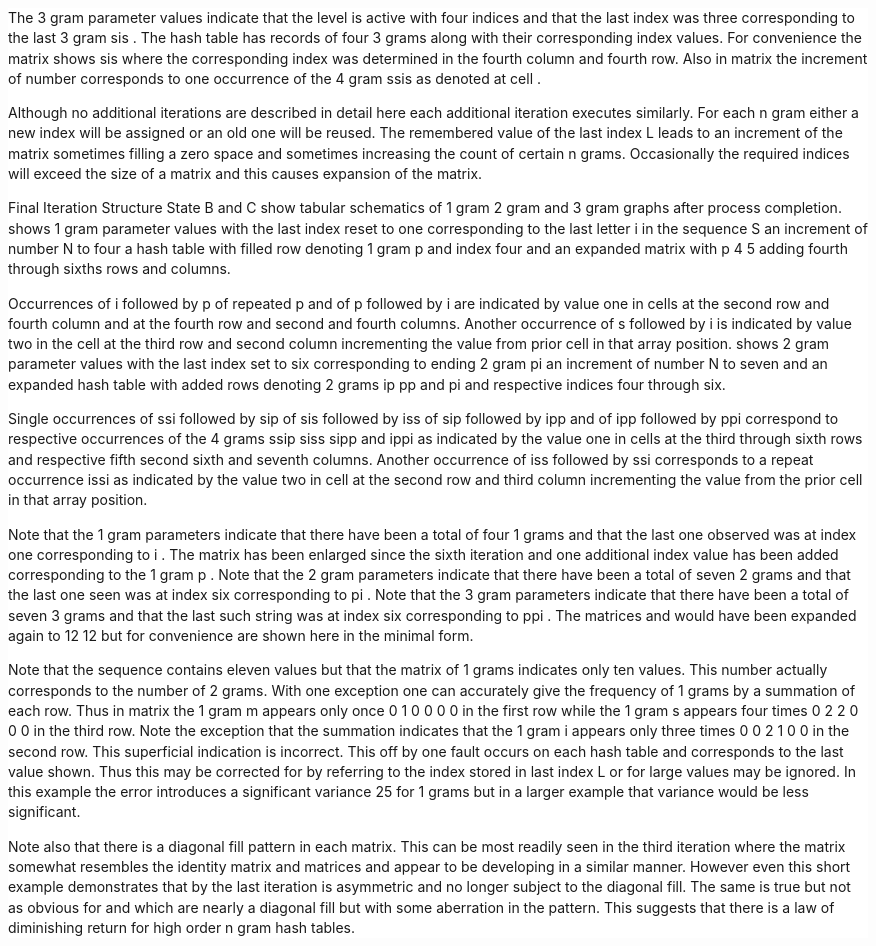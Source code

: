 The 3 gram parameter values indicate that the level is active with four indices and that the last index was three corresponding to the last 3 gram sis . The hash table has records of four 3 grams along with their corresponding index values. For convenience the matrix shows sis where the corresponding index was determined in the fourth column and fourth row. Also in matrix the increment of number corresponds to one occurrence of the 4 gram ssis as denoted at cell .

Although no additional iterations are described in detail here each additional iteration executes similarly. For each n gram either a new index will be assigned or an old one will be reused. The remembered value of the last index L leads to an increment of the matrix sometimes filling a zero space and sometimes increasing the count of certain n grams. Occasionally the required indices will exceed the size of a matrix and this causes expansion of the matrix.

Final Iteration Structure State B and C show tabular schematics of 1 gram 2 gram and 3 gram graphs after process completion. shows 1 gram parameter values with the last index reset to one corresponding to the last letter i in the sequence S an increment of number N to four a hash table with filled row denoting 1 gram p and index four and an expanded matrix with p 4 5 adding fourth through sixths rows and columns.

Occurrences of i followed by p of repeated p and of p followed by i are indicated by value one in cells at the second row and fourth column and at the fourth row and second and fourth columns. Another occurrence of s followed by i is indicated by value two in the cell at the third row and second column incrementing the value from prior cell in that array position. shows 2 gram parameter values with the last index set to six corresponding to ending 2 gram pi an increment of number N to seven and an expanded hash table with added rows denoting 2 grams ip pp and pi and respective indices four through six.

Single occurrences of ssi followed by sip of sis followed by iss of sip followed by ipp and of ipp followed by ppi correspond to respective occurrences of the 4 grams ssip siss sipp and ippi as indicated by the value one in cells at the third through sixth rows and respective fifth second sixth and seventh columns. Another occurrence of iss followed by ssi corresponds to a repeat occurrence issi as indicated by the value two in cell at the second row and third column incrementing the value from the prior cell in that array position.

Note that the 1 gram parameters indicate that there have been a total of four 1 grams and that the last one observed was at index one corresponding to i . The matrix has been enlarged since the sixth iteration and one additional index value has been added corresponding to the 1 gram p . Note that the 2 gram parameters indicate that there have been a total of seven 2 grams and that the last one seen was at index six corresponding to pi . Note that the 3 gram parameters indicate that there have been a total of seven 3 grams and that the last such string was at index six corresponding to ppi . The matrices and would have been expanded again to 12 12 but for convenience are shown here in the minimal form.

Note that the sequence contains eleven values but that the matrix of 1 grams indicates only ten values. This number actually corresponds to the number of 2 grams. With one exception one can accurately give the frequency of 1 grams by a summation of each row. Thus in matrix the 1 gram m appears only once 0 1 0 0 0 0 in the first row while the 1 gram s appears four times 0 2 2 0 0 0 in the third row. Note the exception that the summation indicates that the 1 gram i appears only three times 0 0 2 1 0 0 in the second row. This superficial indication is incorrect. This off by one fault occurs on each hash table and corresponds to the last value shown. Thus this may be corrected for by referring to the index stored in last index L or for large values may be ignored. In this example the error introduces a significant variance 25 for 1 grams but in a larger example that variance would be less significant.

Note also that there is a diagonal fill pattern in each matrix. This can be most readily seen in the third iteration where the matrix somewhat resembles the identity matrix and matrices and appear to be developing in a similar manner. However even this short example demonstrates that by the last iteration is asymmetric and no longer subject to the diagonal fill. The same is true but not as obvious for and which are nearly a diagonal fill but with some aberration in the pattern. This suggests that there is a law of diminishing return for high order n gram hash tables.
